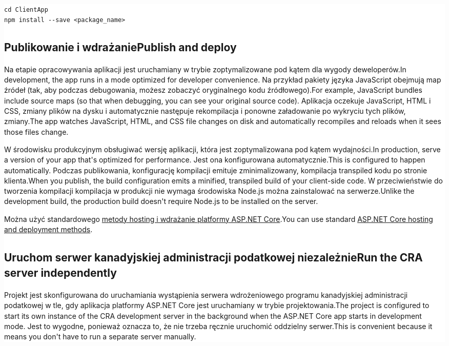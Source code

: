 ```console
cd ClientApp
npm install --save <package_name>
```

## <a name="publish-and-deploy"></a><span data-ttu-id="42e36-134">Publikowanie i wdrażanie</span><span class="sxs-lookup"><span data-stu-id="42e36-134">Publish and deploy</span></span>

<span data-ttu-id="42e36-135">Na etapie opracowywania aplikacji jest uruchamiany w trybie zoptymalizowane pod kątem dla wygody deweloperów.</span><span class="sxs-lookup"><span data-stu-id="42e36-135">In development, the app runs in a mode optimized for developer convenience.</span></span> <span data-ttu-id="42e36-136">Na przykład pakiety języka JavaScript obejmują map źródeł (tak, aby podczas debugowania, możesz zobaczyć oryginalnego kodu źródłowego).</span><span class="sxs-lookup"><span data-stu-id="42e36-136">For example, JavaScript bundles include source maps (so that when debugging, you can see your original source code).</span></span> <span data-ttu-id="42e36-137">Aplikacja oczekuje JavaScript, HTML i CSS, zmiany plików na dysku i automatycznie następuje rekompilacja i ponowne załadowanie po wykryciu tych plików, zmiany.</span><span class="sxs-lookup"><span data-stu-id="42e36-137">The app watches JavaScript, HTML, and CSS file changes on disk and automatically recompiles and reloads when it sees those files change.</span></span>

<span data-ttu-id="42e36-138">W środowisku produkcyjnym obsługiwać wersję aplikacji, która jest zoptymalizowana pod kątem wydajności.</span><span class="sxs-lookup"><span data-stu-id="42e36-138">In production, serve a version of your app that's optimized for performance.</span></span> <span data-ttu-id="42e36-139">Jest ona konfigurowana automatycznie.</span><span class="sxs-lookup"><span data-stu-id="42e36-139">This is configured to happen automatically.</span></span> <span data-ttu-id="42e36-140">Podczas publikowania, konfigurację kompilacji emituje zminimalizowany, kompilacja transpiled kodu po stronie klienta.</span><span class="sxs-lookup"><span data-stu-id="42e36-140">When you publish, the build configuration emits a minified, transpiled build of your client-side code.</span></span> <span data-ttu-id="42e36-141">W przeciwieństwie do tworzenia kompilacji kompilacja w produkcji nie wymaga środowiska Node.js można zainstalować na serwerze.</span><span class="sxs-lookup"><span data-stu-id="42e36-141">Unlike the development build, the production build doesn't require Node.js to be installed on the server.</span></span>

<span data-ttu-id="42e36-142">Można użyć standardowego [metody hosting i wdrażanie platformy ASP.NET Core](xref:host-and-deploy/index).</span><span class="sxs-lookup"><span data-stu-id="42e36-142">You can use standard [ASP.NET Core hosting and deployment methods](xref:host-and-deploy/index).</span></span>

## <a name="run-the-cra-server-independently"></a><span data-ttu-id="42e36-143">Uruchom serwer kanadyjskiej administracji podatkowej niezależnie</span><span class="sxs-lookup"><span data-stu-id="42e36-143">Run the CRA server independently</span></span>

<span data-ttu-id="42e36-144">Projekt jest skonfigurowana do uruchamiania wystąpienia serwera wdrożeniowego programu kanadyjskiej administracji podatkowej w tle, gdy aplikacja platformy ASP.NET Core jest uruchamiany w trybie projektowania.</span><span class="sxs-lookup"><span data-stu-id="42e36-144">The project is configured to start its own instance of the CRA development server in the background when the ASP.NET Core app starts in development mode.</span></span> <span data-ttu-id="42e36-145">Jest to wygodne, ponieważ oznacza to, że nie trzeba ręcznie uruchomić oddzielny serwer.</span><span class="sxs-lookup"><span data-stu-id="42e36-145">This is convenient because it means you don't have to run a separate server manually.</span></span>
